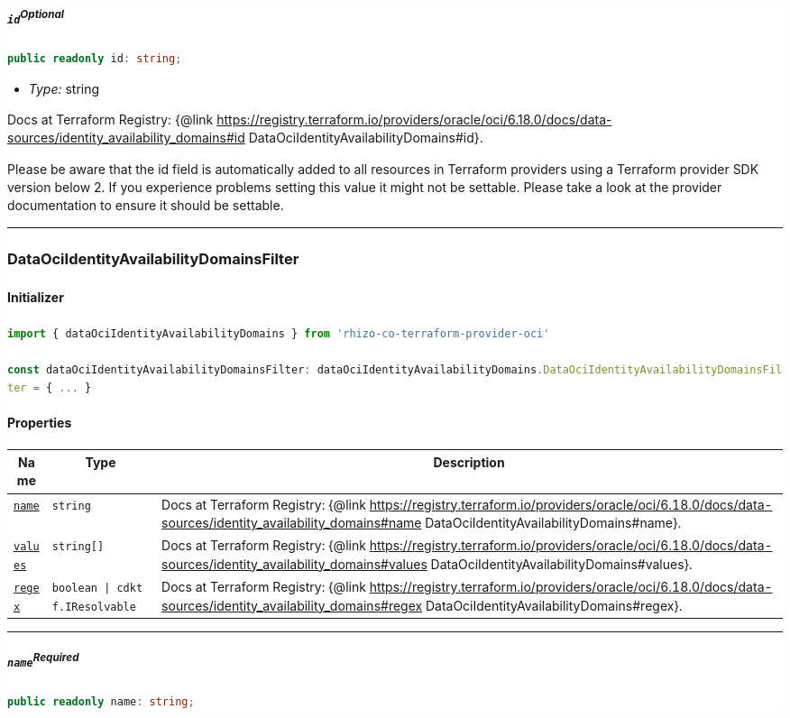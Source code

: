 
##### `id`<sup>Optional</sup> <a name="id" id="rhizo-co-terraform-provider-oci.dataOciIdentityAvailabilityDomains.DataOciIdentityAvailabilityDomainsConfig.property.id"></a>

```typescript
public readonly id: string;
```

- *Type:* string

Docs at Terraform Registry: {@link https://registry.terraform.io/providers/oracle/oci/6.18.0/docs/data-sources/identity_availability_domains#id DataOciIdentityAvailabilityDomains#id}.

Please be aware that the id field is automatically added to all resources in Terraform providers using a Terraform provider SDK version below 2.
If you experience problems setting this value it might not be settable. Please take a look at the provider documentation to ensure it should be settable.

---

### DataOciIdentityAvailabilityDomainsFilter <a name="DataOciIdentityAvailabilityDomainsFilter" id="rhizo-co-terraform-provider-oci.dataOciIdentityAvailabilityDomains.DataOciIdentityAvailabilityDomainsFilter"></a>

#### Initializer <a name="Initializer" id="rhizo-co-terraform-provider-oci.dataOciIdentityAvailabilityDomains.DataOciIdentityAvailabilityDomainsFilter.Initializer"></a>

```typescript
import { dataOciIdentityAvailabilityDomains } from 'rhizo-co-terraform-provider-oci'

const dataOciIdentityAvailabilityDomainsFilter: dataOciIdentityAvailabilityDomains.DataOciIdentityAvailabilityDomainsFilter = { ... }
```

#### Properties <a name="Properties" id="Properties"></a>

| **Name** | **Type** | **Description** |
| --- | --- | --- |
| <code><a href="#rhizo-co-terraform-provider-oci.dataOciIdentityAvailabilityDomains.DataOciIdentityAvailabilityDomainsFilter.property.name">name</a></code> | <code>string</code> | Docs at Terraform Registry: {@link https://registry.terraform.io/providers/oracle/oci/6.18.0/docs/data-sources/identity_availability_domains#name DataOciIdentityAvailabilityDomains#name}. |
| <code><a href="#rhizo-co-terraform-provider-oci.dataOciIdentityAvailabilityDomains.DataOciIdentityAvailabilityDomainsFilter.property.values">values</a></code> | <code>string[]</code> | Docs at Terraform Registry: {@link https://registry.terraform.io/providers/oracle/oci/6.18.0/docs/data-sources/identity_availability_domains#values DataOciIdentityAvailabilityDomains#values}. |
| <code><a href="#rhizo-co-terraform-provider-oci.dataOciIdentityAvailabilityDomains.DataOciIdentityAvailabilityDomainsFilter.property.regex">regex</a></code> | <code>boolean \| cdktf.IResolvable</code> | Docs at Terraform Registry: {@link https://registry.terraform.io/providers/oracle/oci/6.18.0/docs/data-sources/identity_availability_domains#regex DataOciIdentityAvailabilityDomains#regex}. |

---

##### `name`<sup>Required</sup> <a name="name" id="rhizo-co-terraform-provider-oci.dataOciIdentityAvailabilityDomains.DataOciIdentityAvailabilityDomainsFilter.property.name"></a>

```typescript
public readonly name: string;
```
